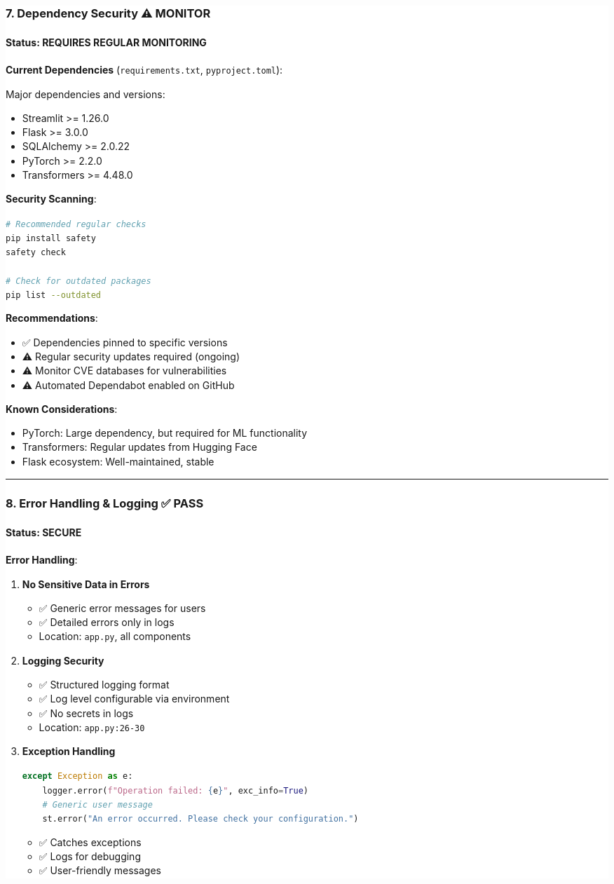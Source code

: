 
### 7. Dependency Security ⚠️ MONITOR

#### Status: REQUIRES REGULAR MONITORING

**Current Dependencies** (`requirements.txt`, `pyproject.toml`):

Major dependencies and versions:
- Streamlit >= 1.26.0
- Flask >= 3.0.0
- SQLAlchemy >= 2.0.22
- PyTorch >= 2.2.0
- Transformers >= 4.48.0

**Security Scanning**:
```bash
# Recommended regular checks
pip install safety
safety check

# Check for outdated packages
pip list --outdated
```

**Recommendations**:
- ✅ Dependencies pinned to specific versions
- ⚠️ Regular security updates required (ongoing)
- ⚠️ Monitor CVE databases for vulnerabilities
- ⚠️ Automated Dependabot enabled on GitHub

**Known Considerations**:
- PyTorch: Large dependency, but required for ML functionality
- Transformers: Regular updates from Hugging Face
- Flask ecosystem: Well-maintained, stable

---

### 8. Error Handling & Logging ✅ PASS

#### Status: SECURE

**Error Handling**:

1. **No Sensitive Data in Errors**
   - ✅ Generic error messages for users
   - ✅ Detailed errors only in logs
   - Location: `app.py`, all components

2. **Logging Security**
   - ✅ Structured logging format
   - ✅ Log level configurable via environment
   - ✅ No secrets in logs
   - Location: `app.py:26-30`

3. **Exception Handling**
   ```python
   except Exception as e:
       logger.error(f"Operation failed: {e}", exc_info=True)
       # Generic user message
       st.error("An error occurred. Please check your configuration.")
   ```
   - ✅ Catches exceptions
   - ✅ Logs for debugging
   - ✅ User-friendly messages
